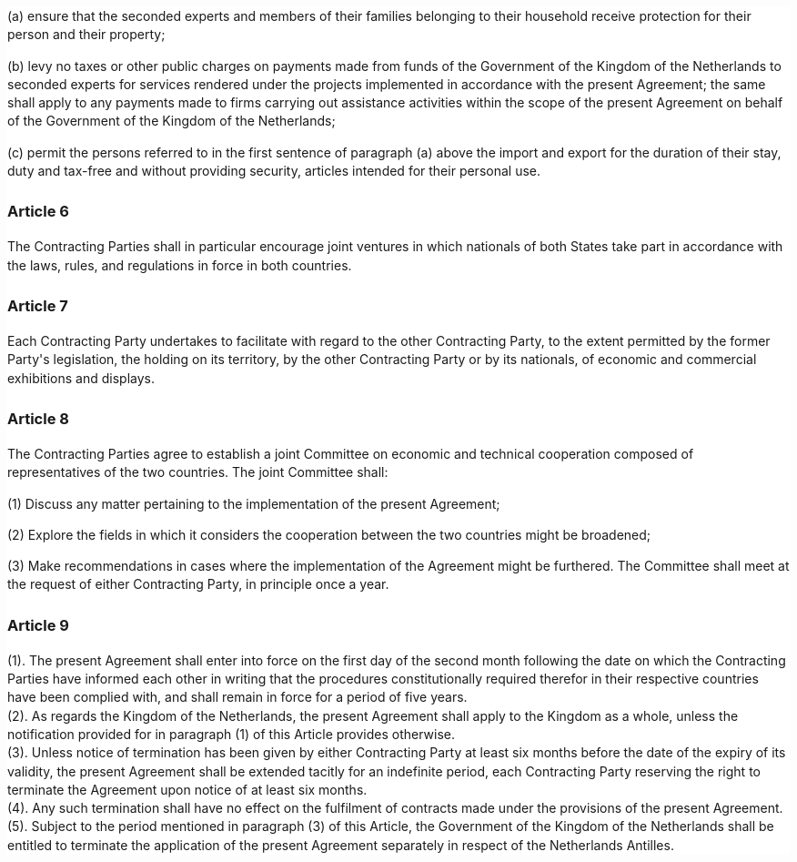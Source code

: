 (a) ensure that the seconded experts and members of their families belonging to their household receive protection for their person and their property;  

(b) levy no taxes or other public charges on payments made from funds of the Government of the Kingdom of the Netherlands to seconded experts for services rendered under the projects implemented in accordance with the present Agreement; the same shall apply to any payments made to firms carrying out assistance activities within the scope of the present Agreement on behalf of the Government of the Kingdom of the Netherlands;  

(c) permit the persons referred to in the first sentence of paragraph (a) above the import and export for the duration of their stay, duty and tax-free and without providing security, articles intended for their personal use.   

### Article  6  

The Contracting Parties shall in particular encourage joint ventures in which nationals of both States take part in accordance with the laws, rules, and regulations in force in both countries. 

### Article  7  

Each Contracting Party undertakes to facilitate with regard to the other Contracting Party, to the extent permitted by the former Party's legislation, the holding on its territory, by the other Contracting Party or by its nationals, of economic and commercial exhibitions and displays. 

### Article  8  

The Contracting Parties agree to establish a joint Committee on economic and technical cooperation composed of representatives of the two countries. The joint Committee shall: 

(1) Discuss any matter pertaining to the implementation of the present Agreement;  

(2) Explore the fields in which it considers the cooperation between the two countries might be broadened;  

(3) Make recommendations in cases where the implementation of the Agreement might be furthered.   The Committee shall meet at the request of either Contracting Party, in principle once a year.

### Article  9  

(1).  The present Agreement shall enter into force on the first day of the second month following the date on which the Contracting Parties have informed each other in writing that the procedures constitutionally required therefor in their respective countries have been complied with, and shall remain in force for a period of five years.  
(2).  As regards the Kingdom of the Netherlands, the present Agreement shall apply to the Kingdom as a whole, unless the notification provided for in paragraph (1) of this Article provides otherwise.  
(3).  Unless notice of termination has been given by either Contracting Party at least six months before the date of the expiry of its validity, the present Agreement shall be extended tacitly for an indefinite period, each Contracting Party reserving the right to terminate the Agreement upon notice of at least six months.  
(4).  Any such termination shall have no effect on the fulfilment of contracts made under the provisions of the present Agreement.  
(5).  Subject to the period mentioned in paragraph (3) of this Article, the Government of the Kingdom of the Netherlands shall be entitled to terminate the application of the present Agreement separately in respect of the Netherlands Antilles.  
